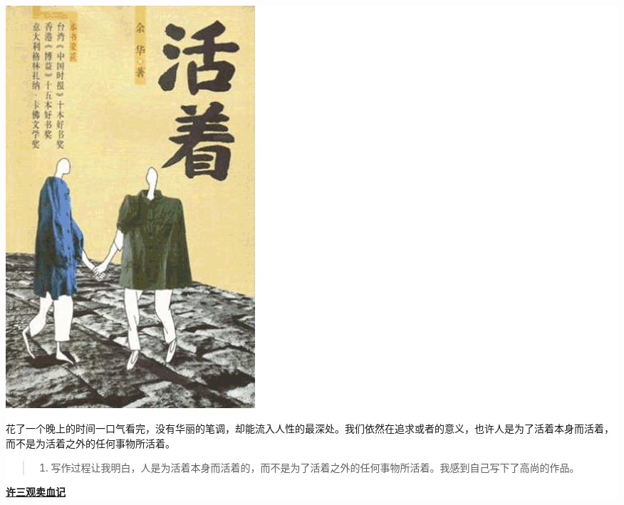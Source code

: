 ![](/img/in-post/book-list/huozhe.jpg)

花了一个晚上的时间一口气看完，没有华丽的笔调，却能流入人性的最深处。我们依然在追求或者的意义，也许人是为了活着本身而活着，而不是为活着之外的任何事物所活着。

> 1. 写作过程让我明白，人是为活着本身而活着的，而不是为了活着之外的任何事物所活着。我感到自己写下了高尚的作品。

[**许三观卖血记**](http://book.douban.com/subject/1029791/)
